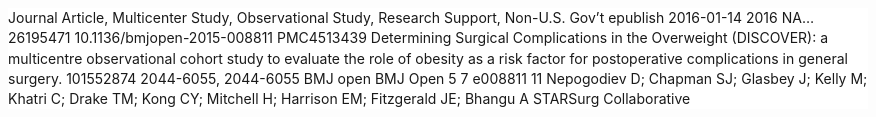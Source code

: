 <td style="text-align:left;">
Journal Article, Multicenter Study, Observational Study, Research
Support, Non-U.S. Gov’t
</td>
<td style="text-align:left;">
epublish
</td>
<td style="text-align:left;">
2016-01-14
</td>
<td style="text-align:right;">
2016
</td>
<td style="text-align:left;">
NA…
</td>
</tr>
<tr>
<td style="text-align:left;">
26195471
</td>
<td style="text-align:left;">
10.1136/bmjopen-2015-008811
</td>
<td style="text-align:left;">
PMC4513439
</td>
<td style="text-align:left;min-width: 6in; ">
Determining Surgical Complications in the Overweight (DISCOVER): a
multicentre observational cohort study to evaluate the role of obesity
as a risk factor for postoperative complications in general surgery.
</td>
<td style="text-align:left;">
101552874
</td>
<td style="text-align:left;">
2044-6055, 2044-6055
</td>
<td style="text-align:left;">
BMJ open
</td>
<td style="text-align:left;">
BMJ Open
</td>
<td style="text-align:left;">
5
</td>
<td style="text-align:left;">
7
</td>
<td style="text-align:left;">
e008811
</td>
<td style="text-align:right;">
11
</td>
<td style="text-align:left;">
Nepogodiev D; Chapman SJ; Glasbey J; Kelly M; Khatri C; Drake TM; Kong
CY; Mitchell H; Harrison EM; Fitzgerald JE; Bhangu A
</td>
<td style="text-align:left;">
STARSurg Collaborative
</td>
<td style="text-align:right;">